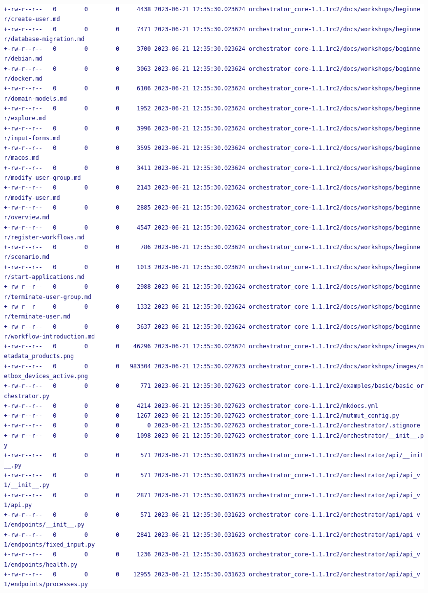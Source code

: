 ```diff
+-rw-r--r--   0        0        0     4438 2023-06-21 12:35:30.023624 orchestrator_core-1.1.1rc2/docs/workshops/beginner/create-user.md
+-rw-r--r--   0        0        0     7471 2023-06-21 12:35:30.023624 orchestrator_core-1.1.1rc2/docs/workshops/beginner/database-migration.md
+-rw-r--r--   0        0        0     3700 2023-06-21 12:35:30.023624 orchestrator_core-1.1.1rc2/docs/workshops/beginner/debian.md
+-rw-r--r--   0        0        0     3063 2023-06-21 12:35:30.023624 orchestrator_core-1.1.1rc2/docs/workshops/beginner/docker.md
+-rw-r--r--   0        0        0     6106 2023-06-21 12:35:30.023624 orchestrator_core-1.1.1rc2/docs/workshops/beginner/domain-models.md
+-rw-r--r--   0        0        0     1952 2023-06-21 12:35:30.023624 orchestrator_core-1.1.1rc2/docs/workshops/beginner/explore.md
+-rw-r--r--   0        0        0     3996 2023-06-21 12:35:30.023624 orchestrator_core-1.1.1rc2/docs/workshops/beginner/input-forms.md
+-rw-r--r--   0        0        0     3595 2023-06-21 12:35:30.023624 orchestrator_core-1.1.1rc2/docs/workshops/beginner/macos.md
+-rw-r--r--   0        0        0     3411 2023-06-21 12:35:30.023624 orchestrator_core-1.1.1rc2/docs/workshops/beginner/modify-user-group.md
+-rw-r--r--   0        0        0     2143 2023-06-21 12:35:30.023624 orchestrator_core-1.1.1rc2/docs/workshops/beginner/modify-user.md
+-rw-r--r--   0        0        0     2885 2023-06-21 12:35:30.023624 orchestrator_core-1.1.1rc2/docs/workshops/beginner/overview.md
+-rw-r--r--   0        0        0     4547 2023-06-21 12:35:30.023624 orchestrator_core-1.1.1rc2/docs/workshops/beginner/register-workflows.md
+-rw-r--r--   0        0        0      786 2023-06-21 12:35:30.023624 orchestrator_core-1.1.1rc2/docs/workshops/beginner/scenario.md
+-rw-r--r--   0        0        0     1013 2023-06-21 12:35:30.023624 orchestrator_core-1.1.1rc2/docs/workshops/beginner/start-applications.md
+-rw-r--r--   0        0        0     2988 2023-06-21 12:35:30.023624 orchestrator_core-1.1.1rc2/docs/workshops/beginner/terminate-user-group.md
+-rw-r--r--   0        0        0     1332 2023-06-21 12:35:30.023624 orchestrator_core-1.1.1rc2/docs/workshops/beginner/terminate-user.md
+-rw-r--r--   0        0        0     3637 2023-06-21 12:35:30.023624 orchestrator_core-1.1.1rc2/docs/workshops/beginner/workflow-introduction.md
+-rw-r--r--   0        0        0    46296 2023-06-21 12:35:30.023624 orchestrator_core-1.1.1rc2/docs/workshops/images/metadata_products.png
+-rw-r--r--   0        0        0   983304 2023-06-21 12:35:30.027623 orchestrator_core-1.1.1rc2/docs/workshops/images/netbox_devices_active.png
+-rw-r--r--   0        0        0      771 2023-06-21 12:35:30.027623 orchestrator_core-1.1.1rc2/examples/basic/basic_orchestrator.py
+-rw-r--r--   0        0        0     4214 2023-06-21 12:35:30.027623 orchestrator_core-1.1.1rc2/mkdocs.yml
+-rw-r--r--   0        0        0     1267 2023-06-21 12:35:30.027623 orchestrator_core-1.1.1rc2/mutmut_config.py
+-rw-r--r--   0        0        0        0 2023-06-21 12:35:30.027623 orchestrator_core-1.1.1rc2/orchestrator/.stignore
+-rw-r--r--   0        0        0     1098 2023-06-21 12:35:30.027623 orchestrator_core-1.1.1rc2/orchestrator/__init__.py
+-rw-r--r--   0        0        0      571 2023-06-21 12:35:30.031623 orchestrator_core-1.1.1rc2/orchestrator/api/__init__.py
+-rw-r--r--   0        0        0      571 2023-06-21 12:35:30.031623 orchestrator_core-1.1.1rc2/orchestrator/api/api_v1/__init__.py
+-rw-r--r--   0        0        0     2871 2023-06-21 12:35:30.031623 orchestrator_core-1.1.1rc2/orchestrator/api/api_v1/api.py
+-rw-r--r--   0        0        0      571 2023-06-21 12:35:30.031623 orchestrator_core-1.1.1rc2/orchestrator/api/api_v1/endpoints/__init__.py
+-rw-r--r--   0        0        0     2841 2023-06-21 12:35:30.031623 orchestrator_core-1.1.1rc2/orchestrator/api/api_v1/endpoints/fixed_input.py
+-rw-r--r--   0        0        0     1236 2023-06-21 12:35:30.031623 orchestrator_core-1.1.1rc2/orchestrator/api/api_v1/endpoints/health.py
+-rw-r--r--   0        0        0    12955 2023-06-21 12:35:30.031623 orchestrator_core-1.1.1rc2/orchestrator/api/api_v1/endpoints/processes.py
```